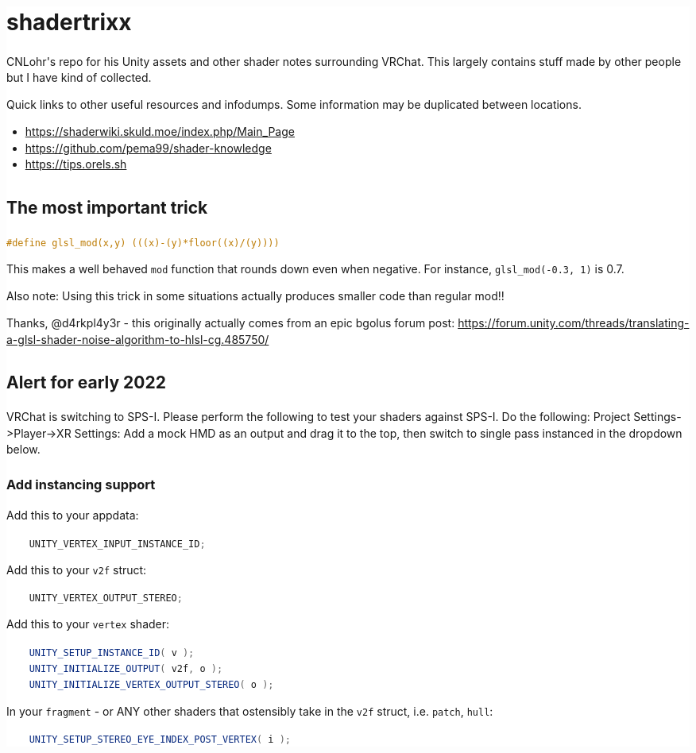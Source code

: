 # shadertrixx

CNLohr's repo for his Unity assets and other shader notes surrounding VRChat.  This largely contains stuff made by other people but I have kind of collected.

Quick links to other useful resources and infodumps. Some information may be duplicated between locations.
- https://shaderwiki.skuld.moe/index.php/Main_Page
- https://github.com/pema99/shader-knowledge
- https://tips.orels.sh

## The most important trick

```glsl
#define glsl_mod(x,y) (((x)-(y)*floor((x)/(y)))) 
```

This makes a well behaved `mod` function that rounds down even when negative.  For instance, `glsl_mod(-0.3, 1)` is 0.7.

Also note: Using this trick in some situations actually produces smaller code than regular mod!!

Thanks, @d4rkpl4y3r - this originally actually comes from an epic bgolus forum post: https://forum.unity.com/threads/translating-a-glsl-shader-noise-algorithm-to-hlsl-cg.485750/

## Alert for early 2022

VRChat is switching to SPS-I.  Please perform the following to test your shaders against SPS-I. Do the following: Project Settings->Player->XR Settings: Add a mock HMD as an output and drag it to the top, then switch to single pass instanced in the dropdown below.

### Add instancing support

Add this to your appdata:
```glsl
	UNITY_VERTEX_INPUT_INSTANCE_ID;
```

Add this to your `v2f` struct:
```glsl
	UNITY_VERTEX_OUTPUT_STEREO;
```

Add this to your `vertex` shader:
```glsl
	UNITY_SETUP_INSTANCE_ID( v );
	UNITY_INITIALIZE_OUTPUT( v2f, o );
	UNITY_INITIALIZE_VERTEX_OUTPUT_STEREO( o );
```

In your `fragment` - or ANY other shaders that ostensibly take in the `v2f` struct, i.e. `patch`, `hull`:
```glsl
	UNITY_SETUP_STEREO_EYE_INDEX_POST_VERTEX( i );
```

